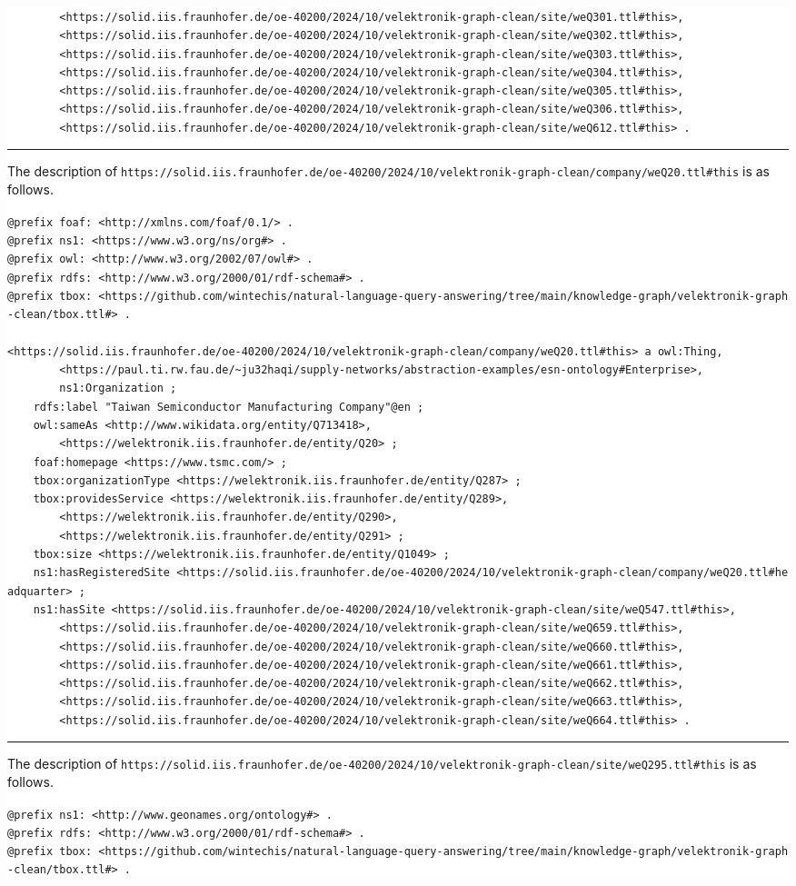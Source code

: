             <https://solid.iis.fraunhofer.de/oe-40200/2024/10/velektronik-graph-clean/site/weQ301.ttl#this>,
            <https://solid.iis.fraunhofer.de/oe-40200/2024/10/velektronik-graph-clean/site/weQ302.ttl#this>,
            <https://solid.iis.fraunhofer.de/oe-40200/2024/10/velektronik-graph-clean/site/weQ303.ttl#this>,
            <https://solid.iis.fraunhofer.de/oe-40200/2024/10/velektronik-graph-clean/site/weQ304.ttl#this>,
            <https://solid.iis.fraunhofer.de/oe-40200/2024/10/velektronik-graph-clean/site/weQ305.ttl#this>,
            <https://solid.iis.fraunhofer.de/oe-40200/2024/10/velektronik-graph-clean/site/weQ306.ttl#this>,
            <https://solid.iis.fraunhofer.de/oe-40200/2024/10/velektronik-graph-clean/site/weQ612.ttl#this> .

***

The description of `https://solid.iis.fraunhofer.de/oe-40200/2024/10/velektronik-graph-clean/company/weQ20.ttl#this` is as follows.

    @prefix foaf: <http://xmlns.com/foaf/0.1/> .
    @prefix ns1: <https://www.w3.org/ns/org#> .
    @prefix owl: <http://www.w3.org/2002/07/owl#> .
    @prefix rdfs: <http://www.w3.org/2000/01/rdf-schema#> .
    @prefix tbox: <https://github.com/wintechis/natural-language-query-answering/tree/main/knowledge-graph/velektronik-graph-clean/tbox.ttl#> .
    
    <https://solid.iis.fraunhofer.de/oe-40200/2024/10/velektronik-graph-clean/company/weQ20.ttl#this> a owl:Thing,
            <https://paul.ti.rw.fau.de/~ju32haqi/supply-networks/abstraction-examples/esn-ontology#Enterprise>,
            ns1:Organization ;
        rdfs:label "Taiwan Semiconductor Manufacturing Company"@en ;
        owl:sameAs <http://www.wikidata.org/entity/Q713418>,
            <https://welektronik.iis.fraunhofer.de/entity/Q20> ;
        foaf:homepage <https://www.tsmc.com/> ;
        tbox:organizationType <https://welektronik.iis.fraunhofer.de/entity/Q287> ;
        tbox:providesService <https://welektronik.iis.fraunhofer.de/entity/Q289>,
            <https://welektronik.iis.fraunhofer.de/entity/Q290>,
            <https://welektronik.iis.fraunhofer.de/entity/Q291> ;
        tbox:size <https://welektronik.iis.fraunhofer.de/entity/Q1049> ;
        ns1:hasRegisteredSite <https://solid.iis.fraunhofer.de/oe-40200/2024/10/velektronik-graph-clean/company/weQ20.ttl#headquarter> ;
        ns1:hasSite <https://solid.iis.fraunhofer.de/oe-40200/2024/10/velektronik-graph-clean/site/weQ547.ttl#this>,
            <https://solid.iis.fraunhofer.de/oe-40200/2024/10/velektronik-graph-clean/site/weQ659.ttl#this>,
            <https://solid.iis.fraunhofer.de/oe-40200/2024/10/velektronik-graph-clean/site/weQ660.ttl#this>,
            <https://solid.iis.fraunhofer.de/oe-40200/2024/10/velektronik-graph-clean/site/weQ661.ttl#this>,
            <https://solid.iis.fraunhofer.de/oe-40200/2024/10/velektronik-graph-clean/site/weQ662.ttl#this>,
            <https://solid.iis.fraunhofer.de/oe-40200/2024/10/velektronik-graph-clean/site/weQ663.ttl#this>,
            <https://solid.iis.fraunhofer.de/oe-40200/2024/10/velektronik-graph-clean/site/weQ664.ttl#this> .

***

The description of `https://solid.iis.fraunhofer.de/oe-40200/2024/10/velektronik-graph-clean/site/weQ295.ttl#this` is as follows.

    @prefix ns1: <http://www.geonames.org/ontology#> .
    @prefix rdfs: <http://www.w3.org/2000/01/rdf-schema#> .
    @prefix tbox: <https://github.com/wintechis/natural-language-query-answering/tree/main/knowledge-graph/velektronik-graph-clean/tbox.ttl#> .
    